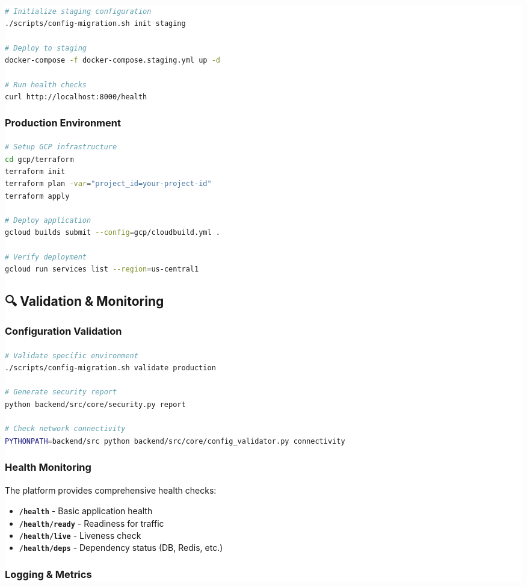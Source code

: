 ```bash
# Initialize staging configuration
./scripts/config-migration.sh init staging

# Deploy to staging
docker-compose -f docker-compose.staging.yml up -d

# Run health checks
curl http://localhost:8000/health
```

### Production Environment

```bash
# Setup GCP infrastructure
cd gcp/terraform
terraform init
terraform plan -var="project_id=your-project-id"
terraform apply

# Deploy application
gcloud builds submit --config=gcp/cloudbuild.yml .

# Verify deployment
gcloud run services list --region=us-central1
```

## 🔍 Validation & Monitoring

### Configuration Validation

```bash
# Validate specific environment
./scripts/config-migration.sh validate production

# Generate security report
python backend/src/core/security.py report

# Check network connectivity
PYTHONPATH=backend/src python backend/src/core/config_validator.py connectivity
```

### Health Monitoring

The platform provides comprehensive health checks:

- **`/health`** - Basic application health
- **`/health/ready`** - Readiness for traffic
- **`/health/live`** - Liveness check
- **`/health/deps`** - Dependency status (DB, Redis, etc.)

### Logging & Metrics

